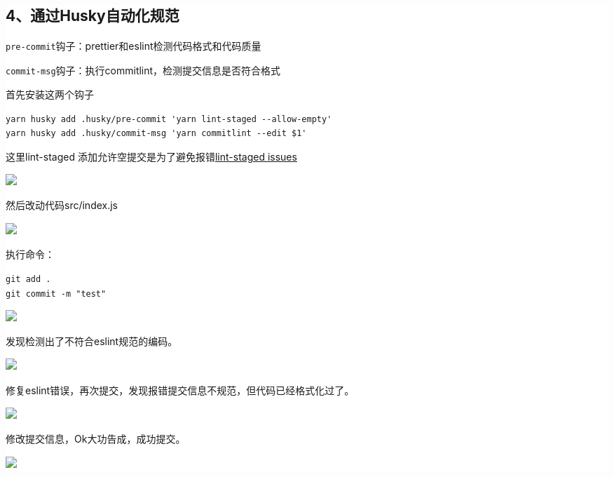   

4、通过Husky自动化规范
--------------

`pre-commit`钩子：prettier和eslint检测代码格式和代码质量

`commit-msg`钩子：执行commitlint，检测提交信息是否符合格式

首先安装这两个钩子

```
yarn husky add .husky/pre-commit 'yarn lint-staged --allow-empty'
yarn husky add .husky/commit-msg 'yarn commitlint --edit $1'
```

这里lint-staged 添加允许空提交是为了避免报错[lint-staged issues](https://link.zhihu.com/?target=https%3A//github.com/okonet/lint-staged/issues/588)

  

![](https://pic4.zhimg.com/v2-163ae034454e81601e2c9cd256c629a7_r.jpg)

  

然后改动代码src/index.js

  

![](https://pic4.zhimg.com/v2-17027c2a3b56f5c9600ff4900c651ebb_r.jpg)

  

执行命令：

```
git add .
git commit -m "test"
```

  

![](https://pic2.zhimg.com/v2-81da88c8b29f34f429cc7f69af985739_r.jpg)

  

发现检测出了不符合eslint规范的编码。

  

![](https://pic4.zhimg.com/v2-5ff314138f71a3fb5454833514f70683_r.jpg)

  

修复eslint错误，再次提交，发现报错提交信息不规范，但代码已经格式化过了。

  

![](https://pic3.zhimg.com/v2-7068b73ac7133c9a9631f0b57dbb419a_r.jpg)

  

修改提交信息，Ok大功告成，成功提交。

  

![](https://pic1.zhimg.com/v2-2f55e05d895bd2b164fccc71e4216aa0_r.jpg)
